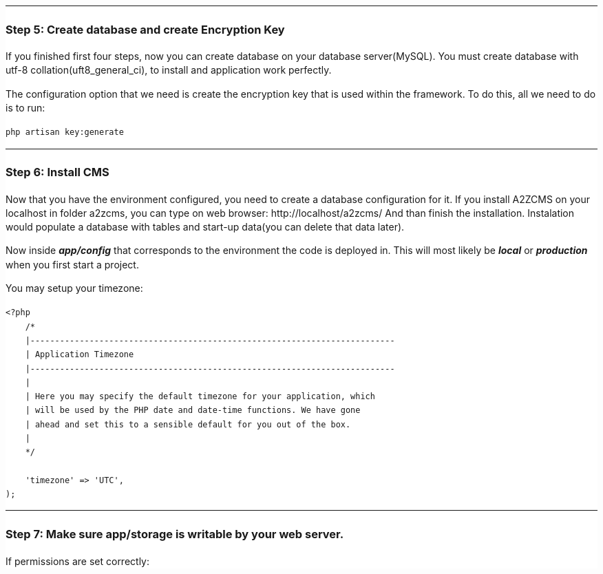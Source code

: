 -----
<a name="step5"></a>
### Step 5: Create database and create Encryption Key

If you finished first four steps, now you can create database on your database server(MySQL). You must create database
with utf-8 collation(uft8_general_ci), to install and application work perfectly.

The configuration option that we need is create the encryption key that is used within the framework. 
To do this, all we need to do is to run:

    php artisan key:generate

-----
<a name="step6"></a>
### Step 6: Install CMS

Now that you have the environment configured, you need to create a database configuration for it. 
If you install A2ZCMS on your localhost in folder a2zcms, you can type on web browser: 
	http://localhost/a2zcms/
And than finish the installation. Instalation would populate a database with tables and start-up data(you can delete that data later).

Now inside ***app/config*** that corresponds to the environment the code is deployed in. This will most likely be ***local***  or ***production***  when you first start a project.

You may setup your timezone:

    <?php
		/*
		|--------------------------------------------------------------------------
		| Application Timezone
		|--------------------------------------------------------------------------
		|
		| Here you may specify the default timezone for your application, which
		| will be used by the PHP date and date-time functions. We have gone
		| ahead and set this to a sensible default for you out of the box.
		|
		*/
	
		'timezone' => 'UTC',
    );

-----
<a name="step7"></a>
### Step 7: Make sure app/storage is writable by your web server.

If permissions are set correctly:

